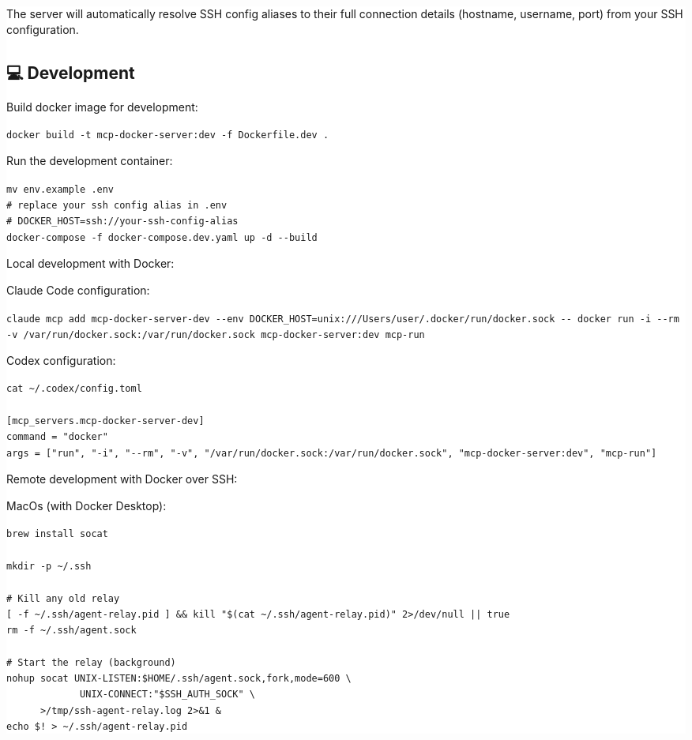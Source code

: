 The server will automatically resolve SSH config aliases to their full connection details (hostname, username, port) from your SSH configuration.

## 💻 Development

Build docker image for development:

```
docker build -t mcp-docker-server:dev -f Dockerfile.dev .
```

Run the development container:

```
mv env.example .env
# replace your ssh config alias in .env
# DOCKER_HOST=ssh://your-ssh-config-alias
docker-compose -f docker-compose.dev.yaml up -d --build
```

Local development with Docker:

Claude Code configuration:
```
claude mcp add mcp-docker-server-dev --env DOCKER_HOST=unix:///Users/user/.docker/run/docker.sock -- docker run -i --rm -v /var/run/docker.sock:/var/run/docker.sock mcp-docker-server:dev mcp-run
```

Codex configuration:
```
cat ~/.codex/config.toml  

[mcp_servers.mcp-docker-server-dev]
command = "docker"
args = ["run", "-i", "--rm", "-v", "/var/run/docker.sock:/var/run/docker.sock", "mcp-docker-server:dev", "mcp-run"]
```


Remote development with Docker over SSH:

MacOs (with Docker Desktop):

```
brew install socat

mkdir -p ~/.ssh

# Kill any old relay
[ -f ~/.ssh/agent-relay.pid ] && kill "$(cat ~/.ssh/agent-relay.pid)" 2>/dev/null || true
rm -f ~/.ssh/agent.sock

# Start the relay (background)
nohup socat UNIX-LISTEN:$HOME/.ssh/agent.sock,fork,mode=600 \
             UNIX-CONNECT:"$SSH_AUTH_SOCK" \
      >/tmp/ssh-agent-relay.log 2>&1 &
echo $! > ~/.ssh/agent-relay.pid
```
